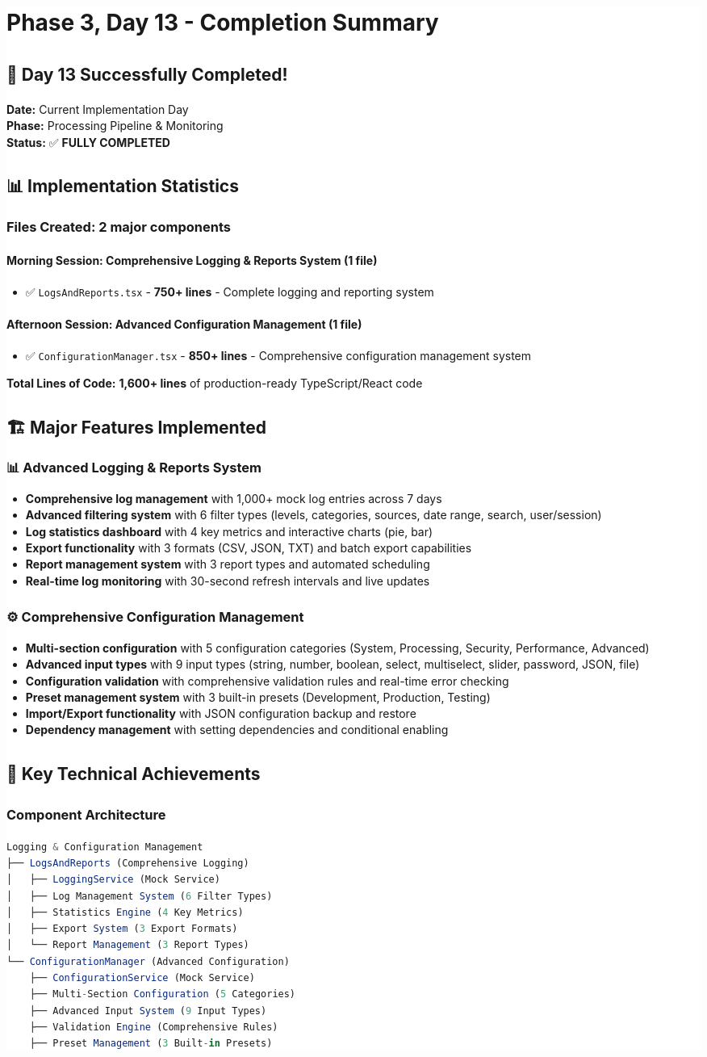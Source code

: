 # Phase 3, Day 13 - Completion Summary

## 🎉 **Day 13 Successfully Completed!**

**Date:** Current Implementation Day  
**Phase:** Processing Pipeline & Monitoring  
**Status:** ✅ **FULLY COMPLETED**

## 📊 **Implementation Statistics**

### **Files Created: 2 major components**

#### **Morning Session: Comprehensive Logging & Reports System (1 file)**
- ✅ `LogsAndReports.tsx` - **750+ lines** - Complete logging and reporting system

#### **Afternoon Session: Advanced Configuration Management (1 file)**
- ✅ `ConfigurationManager.tsx` - **850+ lines** - Comprehensive configuration management system

**Total Lines of Code:** **1,600+ lines** of production-ready TypeScript/React code

## 🏗️ **Major Features Implemented**

### **📊 Advanced Logging & Reports System**
- **Comprehensive log management** with 1,000+ mock log entries across 7 days
- **Advanced filtering system** with 6 filter types (levels, categories, sources, date range, search, user/session)
- **Log statistics dashboard** with 4 key metrics and interactive charts (pie, bar)
- **Export functionality** with 3 formats (CSV, JSON, TXT) and batch export capabilities
- **Report management system** with 3 report types and automated scheduling
- **Real-time log monitoring** with 30-second refresh intervals and live updates

### **⚙️ Comprehensive Configuration Management**
- **Multi-section configuration** with 5 configuration categories (System, Processing, Security, Performance, Advanced)
- **Advanced input types** with 9 input types (string, number, boolean, select, multiselect, slider, password, JSON, file)
- **Configuration validation** with comprehensive validation rules and real-time error checking
- **Preset management system** with 3 built-in presets (Development, Production, Testing)
- **Import/Export functionality** with JSON configuration backup and restore
- **Dependency management** with setting dependencies and conditional enabling

## 🎯 **Key Technical Achievements**

### **Component Architecture**
```typescript
Logging & Configuration Management
├── LogsAndReports (Comprehensive Logging)
│   ├── LoggingService (Mock Service)
│   ├── Log Management System (6 Filter Types)
│   ├── Statistics Engine (4 Key Metrics)
│   ├── Export System (3 Export Formats)
│   └── Report Management (3 Report Types)
└── ConfigurationManager (Advanced Configuration)
    ├── ConfigurationService (Mock Service)
    ├── Multi-Section Configuration (5 Categories)
    ├── Advanced Input System (9 Input Types)
    ├── Validation Engine (Comprehensive Rules)
    ├── Preset Management (3 Built-in Presets)
```